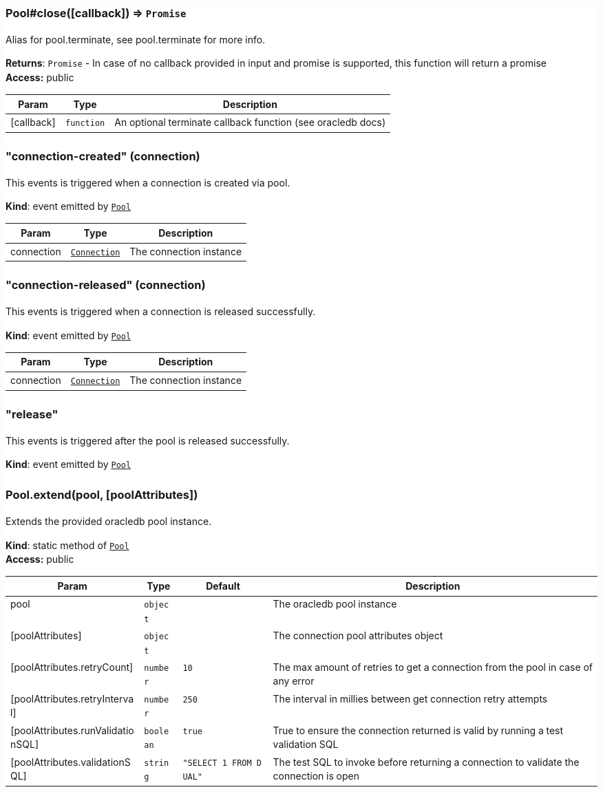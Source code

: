 ### Pool#close([callback]) ⇒ <code>Promise</code>
Alias for pool.terminate, see pool.terminate for more info.

**Returns**: <code>Promise</code> - In case of no callback provided in input and promise is supported, this function will return a promise  
**Access:** public  

| Param | Type | Description |
| --- | --- | --- |
| [callback] | <code>function</code> | An optional terminate callback function (see oracledb docs) |

<a name="Pool+event_connection-created"></a>

### "connection-created" (connection)
This events is triggered when a connection is created via pool.

**Kind**: event emitted by <code>[Pool](#Pool)</code>  

| Param | Type | Description |
| --- | --- | --- |
| connection | <code>[Connection](#Connection)</code> | The connection instance |

<a name="Pool+event_connection-released"></a>

### "connection-released" (connection)
This events is triggered when a connection is released successfully.

**Kind**: event emitted by <code>[Pool](#Pool)</code>  

| Param | Type | Description |
| --- | --- | --- |
| connection | <code>[Connection](#Connection)</code> | The connection instance |

<a name="Pool+event_release"></a>

### "release"
This events is triggered after the pool is released successfully.

**Kind**: event emitted by <code>[Pool](#Pool)</code>  
<a name="Pool.extend"></a>

### Pool.extend(pool, [poolAttributes])
Extends the provided oracledb pool instance.

**Kind**: static method of <code>[Pool](#Pool)</code>  
**Access:** public  

| Param | Type | Default | Description |
| --- | --- | --- | --- |
| pool | <code>object</code> |  | The oracledb pool instance |
| [poolAttributes] | <code>object</code> |  | The connection pool attributes object |
| [poolAttributes.retryCount] | <code>number</code> | <code>10</code> | The max amount of retries to get a connection from the pool in case of any error |
| [poolAttributes.retryInterval] | <code>number</code> | <code>250</code> | The interval in millies between get connection retry attempts |
| [poolAttributes.runValidationSQL] | <code>boolean</code> | <code>true</code> | True to ensure the connection returned is valid by running a test validation SQL |
| [poolAttributes.validationSQL] | <code>string</code> | <code>&quot;SELECT 1 FROM DUAL&quot;</code> | The test SQL to invoke before returning a connection to validate the connection is open |
